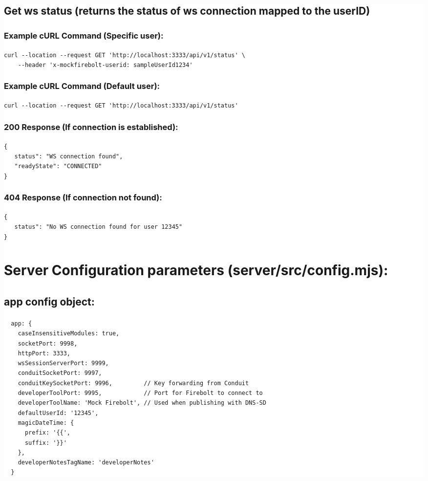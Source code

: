 ## Get ws status (returns the status of ws connection mapped to the userID)

### Example cURL Command (Specific user):

```
curl --location --request GET 'http://localhost:3333/api/v1/status' \
    --header 'x-mockfirebolt-userid: sampleUserId1234'
```

### Example cURL Command (Default user):

```
curl --location --request GET 'http://localhost:3333/api/v1/status'
```

### 200 Response (If connection is established):

```
{
   status": "WS connection found",
   "readyState": "CONNECTED"
}
```

### 404 Response (If connection not found):

```
{
   status": "No WS connection found for user 12345"
}
```

# Server Configuration parameters (server/src/config.mjs):

## app config object:
```
  app: {
    caseInsensitiveModules: true,
    socketPort: 9998,
    httpPort: 3333,
    wsSessionServerPort: 9999,
    conduitSocketPort: 9997,
    conduitKeySocketPort: 9996,         // Key forwarding from Conduit
    developerToolPort: 9995,            // Port for Firebolt to connect to
    developerToolName: 'Mock Firebolt', // Used when publishing with DNS-SD
    defaultUserId: '12345',
    magicDateTime: {
      prefix: '{{',
      suffix: '}}'
    },
    developerNotesTagName: 'developerNotes'
  }
```
